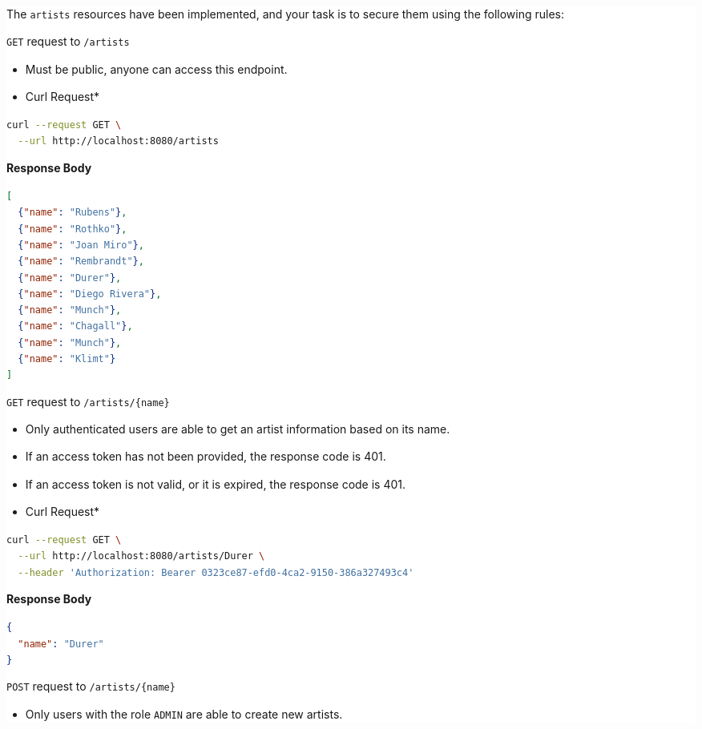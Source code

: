 The `artists` resources have been implemented, and your task is to
secure them using the following rules:

`GET` request to `/artists`

-   Must be public, anyone can access this endpoint.

-   Curl Request\*

``` bash
curl --request GET \
  --url http://localhost:8080/artists
```

**Response Body**

``` json
[
  {"name": "Rubens"},
  {"name": "Rothko"},
  {"name": "Joan Miro"},
  {"name": "Rembrandt"},
  {"name": "Durer"},
  {"name": "Diego Rivera"},
  {"name": "Munch"},
  {"name": "Chagall"},
  {"name": "Munch"},
  {"name": "Klimt"}
]
```

`GET` request to `/artists/{name}`

-   Only authenticated users are able to get an artist information based
    on its name.

-   If an access token has not been provided, the response code is 401.

-   If an access token is not valid, or it is expired, the response code
    is 401.

-   Curl Request\*

``` bash
curl --request GET \
  --url http://localhost:8080/artists/Durer \
  --header 'Authorization: Bearer 0323ce87-efd0-4ca2-9150-386a327493c4'
```

**Response Body**

``` json
{
  "name": "Durer"
}
```

`POST` request to `/artists/{name}`

-   Only users with the role `ADMIN` are able to create new artists.
